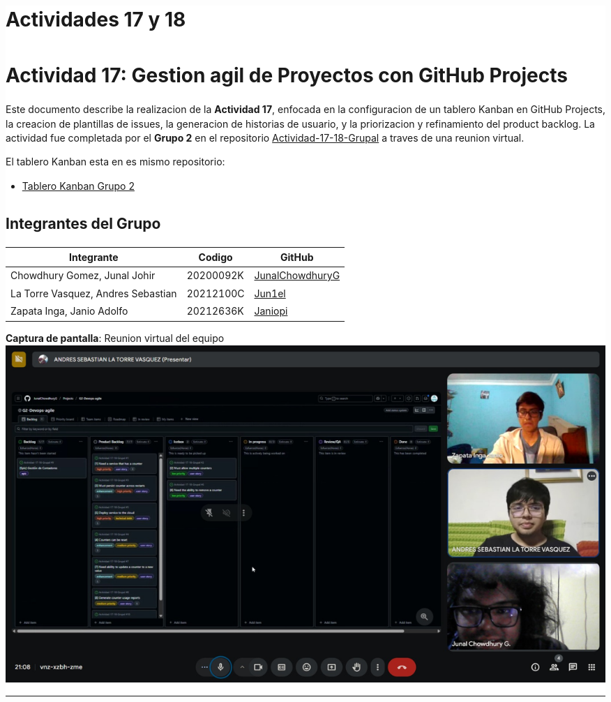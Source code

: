 # **Actividades 17 y 18**
# Actividad 17: Gestion agil de Proyectos con GitHub Projects

Este documento describe la realizacion de la **Actividad 17**, enfocada en la configuracion de un tablero Kanban en GitHub Projects, la creacion de plantillas de issues, la generacion de historias de usuario, y la priorizacion y refinamiento del product backlog. La actividad fue completada por el **Grupo 2** en el repositorio [Actividad-17-18-Grupal](https://github.com/JunalChowdhuryG/Actividad-17-18-Grupal) a traves de una reunion virtual.

El tablero Kanban esta en es mismo repositorio:
* [Tablero Kanban Grupo 2](https://github.com/users/JunalChowdhuryG/projects/4)


## Integrantes del Grupo

| Integrante | Codigo | GitHub |
|------------|--------|--------|
| Chowdhury Gomez, Junal Johir | 20200092K | [JunalChowdhuryG](https://github.com/JunalChowdhuryG/Actividades-CC3S2) |
| La Torre Vasquez, Andres Sebastian | 20212100C | [Jun1el](https://github.com/Jun1el/Desarrollo-de-Software-25-1) |
| Zapata Inga, Janio Adolfo | 20212636K | [Janiopi](https://github.com/Janiopi/Actividades-CC3S2) |

**Captura de pantalla**: Reunion virtual del equipo  
![Reunion virtual](img/p0-reunion-virtual.jpeg)

---